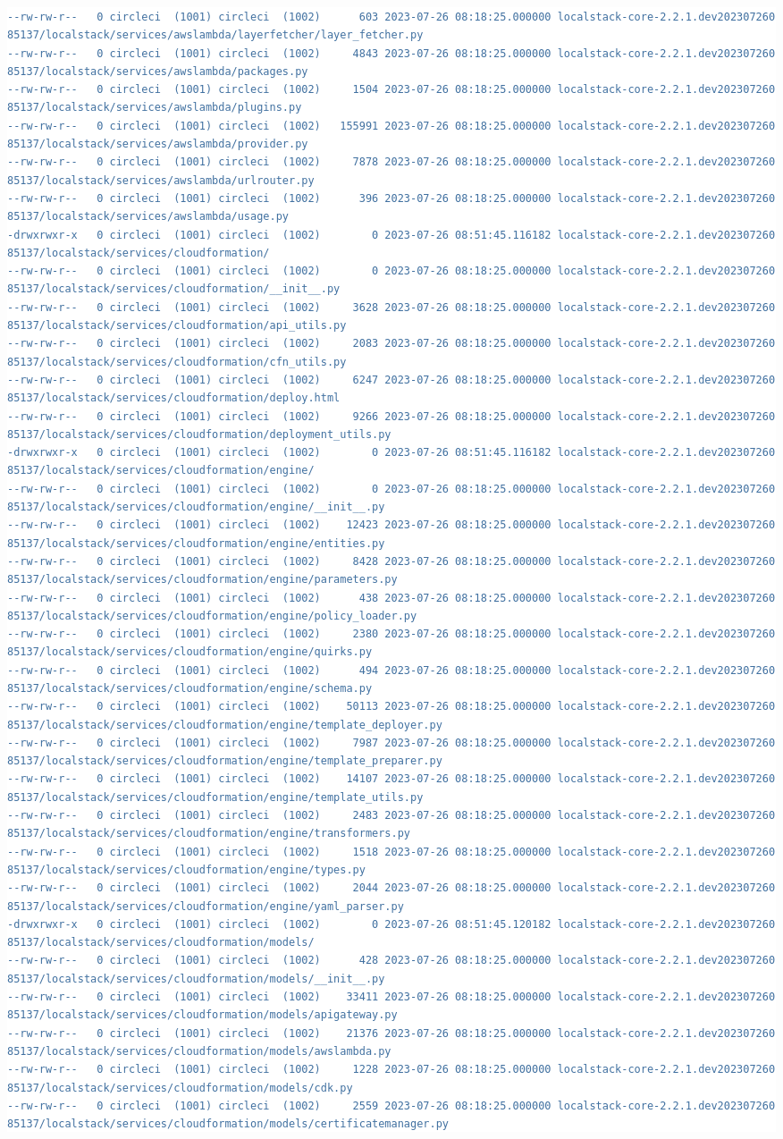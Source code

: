 ```diff
--rw-rw-r--   0 circleci  (1001) circleci  (1002)      603 2023-07-26 08:18:25.000000 localstack-core-2.2.1.dev20230726085137/localstack/services/awslambda/layerfetcher/layer_fetcher.py
--rw-rw-r--   0 circleci  (1001) circleci  (1002)     4843 2023-07-26 08:18:25.000000 localstack-core-2.2.1.dev20230726085137/localstack/services/awslambda/packages.py
--rw-rw-r--   0 circleci  (1001) circleci  (1002)     1504 2023-07-26 08:18:25.000000 localstack-core-2.2.1.dev20230726085137/localstack/services/awslambda/plugins.py
--rw-rw-r--   0 circleci  (1001) circleci  (1002)   155991 2023-07-26 08:18:25.000000 localstack-core-2.2.1.dev20230726085137/localstack/services/awslambda/provider.py
--rw-rw-r--   0 circleci  (1001) circleci  (1002)     7878 2023-07-26 08:18:25.000000 localstack-core-2.2.1.dev20230726085137/localstack/services/awslambda/urlrouter.py
--rw-rw-r--   0 circleci  (1001) circleci  (1002)      396 2023-07-26 08:18:25.000000 localstack-core-2.2.1.dev20230726085137/localstack/services/awslambda/usage.py
-drwxrwxr-x   0 circleci  (1001) circleci  (1002)        0 2023-07-26 08:51:45.116182 localstack-core-2.2.1.dev20230726085137/localstack/services/cloudformation/
--rw-rw-r--   0 circleci  (1001) circleci  (1002)        0 2023-07-26 08:18:25.000000 localstack-core-2.2.1.dev20230726085137/localstack/services/cloudformation/__init__.py
--rw-rw-r--   0 circleci  (1001) circleci  (1002)     3628 2023-07-26 08:18:25.000000 localstack-core-2.2.1.dev20230726085137/localstack/services/cloudformation/api_utils.py
--rw-rw-r--   0 circleci  (1001) circleci  (1002)     2083 2023-07-26 08:18:25.000000 localstack-core-2.2.1.dev20230726085137/localstack/services/cloudformation/cfn_utils.py
--rw-rw-r--   0 circleci  (1001) circleci  (1002)     6247 2023-07-26 08:18:25.000000 localstack-core-2.2.1.dev20230726085137/localstack/services/cloudformation/deploy.html
--rw-rw-r--   0 circleci  (1001) circleci  (1002)     9266 2023-07-26 08:18:25.000000 localstack-core-2.2.1.dev20230726085137/localstack/services/cloudformation/deployment_utils.py
-drwxrwxr-x   0 circleci  (1001) circleci  (1002)        0 2023-07-26 08:51:45.116182 localstack-core-2.2.1.dev20230726085137/localstack/services/cloudformation/engine/
--rw-rw-r--   0 circleci  (1001) circleci  (1002)        0 2023-07-26 08:18:25.000000 localstack-core-2.2.1.dev20230726085137/localstack/services/cloudformation/engine/__init__.py
--rw-rw-r--   0 circleci  (1001) circleci  (1002)    12423 2023-07-26 08:18:25.000000 localstack-core-2.2.1.dev20230726085137/localstack/services/cloudformation/engine/entities.py
--rw-rw-r--   0 circleci  (1001) circleci  (1002)     8428 2023-07-26 08:18:25.000000 localstack-core-2.2.1.dev20230726085137/localstack/services/cloudformation/engine/parameters.py
--rw-rw-r--   0 circleci  (1001) circleci  (1002)      438 2023-07-26 08:18:25.000000 localstack-core-2.2.1.dev20230726085137/localstack/services/cloudformation/engine/policy_loader.py
--rw-rw-r--   0 circleci  (1001) circleci  (1002)     2380 2023-07-26 08:18:25.000000 localstack-core-2.2.1.dev20230726085137/localstack/services/cloudformation/engine/quirks.py
--rw-rw-r--   0 circleci  (1001) circleci  (1002)      494 2023-07-26 08:18:25.000000 localstack-core-2.2.1.dev20230726085137/localstack/services/cloudformation/engine/schema.py
--rw-rw-r--   0 circleci  (1001) circleci  (1002)    50113 2023-07-26 08:18:25.000000 localstack-core-2.2.1.dev20230726085137/localstack/services/cloudformation/engine/template_deployer.py
--rw-rw-r--   0 circleci  (1001) circleci  (1002)     7987 2023-07-26 08:18:25.000000 localstack-core-2.2.1.dev20230726085137/localstack/services/cloudformation/engine/template_preparer.py
--rw-rw-r--   0 circleci  (1001) circleci  (1002)    14107 2023-07-26 08:18:25.000000 localstack-core-2.2.1.dev20230726085137/localstack/services/cloudformation/engine/template_utils.py
--rw-rw-r--   0 circleci  (1001) circleci  (1002)     2483 2023-07-26 08:18:25.000000 localstack-core-2.2.1.dev20230726085137/localstack/services/cloudformation/engine/transformers.py
--rw-rw-r--   0 circleci  (1001) circleci  (1002)     1518 2023-07-26 08:18:25.000000 localstack-core-2.2.1.dev20230726085137/localstack/services/cloudformation/engine/types.py
--rw-rw-r--   0 circleci  (1001) circleci  (1002)     2044 2023-07-26 08:18:25.000000 localstack-core-2.2.1.dev20230726085137/localstack/services/cloudformation/engine/yaml_parser.py
-drwxrwxr-x   0 circleci  (1001) circleci  (1002)        0 2023-07-26 08:51:45.120182 localstack-core-2.2.1.dev20230726085137/localstack/services/cloudformation/models/
--rw-rw-r--   0 circleci  (1001) circleci  (1002)      428 2023-07-26 08:18:25.000000 localstack-core-2.2.1.dev20230726085137/localstack/services/cloudformation/models/__init__.py
--rw-rw-r--   0 circleci  (1001) circleci  (1002)    33411 2023-07-26 08:18:25.000000 localstack-core-2.2.1.dev20230726085137/localstack/services/cloudformation/models/apigateway.py
--rw-rw-r--   0 circleci  (1001) circleci  (1002)    21376 2023-07-26 08:18:25.000000 localstack-core-2.2.1.dev20230726085137/localstack/services/cloudformation/models/awslambda.py
--rw-rw-r--   0 circleci  (1001) circleci  (1002)     1228 2023-07-26 08:18:25.000000 localstack-core-2.2.1.dev20230726085137/localstack/services/cloudformation/models/cdk.py
--rw-rw-r--   0 circleci  (1001) circleci  (1002)     2559 2023-07-26 08:18:25.000000 localstack-core-2.2.1.dev20230726085137/localstack/services/cloudformation/models/certificatemanager.py
```